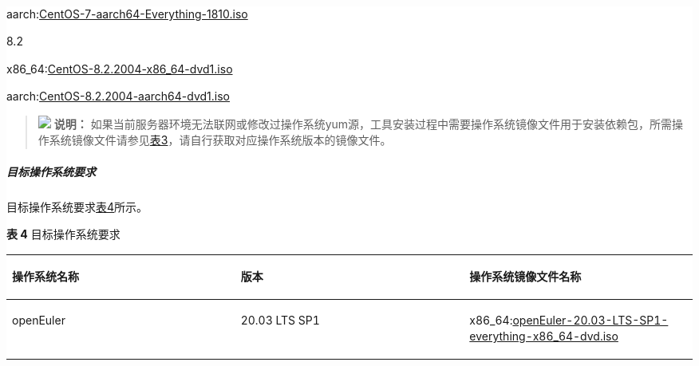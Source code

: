 </tr>
<tr id="row85491652181211"><td class="cellrowborder" valign="top" headers="mcps1.2.4.1.1 "><p id="p95491852121215"><a name="p95491852121215"></a><a name="p95491852121215"></a>aarch:<a href="https://vault.centos.org/altarch/7.6.1810/isos/aarch64/CentOS-7-aarch64-Everything-1810.iso" target="_blank" rel="noopener noreferrer">CentOS-7-aarch64-Everything-1810.iso</a></p>
</td>
</tr>
<tr id="row69133332289"><td class="cellrowborder" rowspan="2" valign="top" headers="mcps1.2.4.1.1 "><p id="p69139337287"><a name="p69139337287"></a><a name="p69139337287"></a>8.2</p>
</td>
<td class="cellrowborder" valign="top" headers="mcps1.2.4.1.2 "><p id="p1991333312281"><a name="p1991333312281"></a><a name="p1991333312281"></a>x86_64:<a href="https://vault.centos.org/8.2.2004/isos/x86_64/CentOS-8.2.2004-x86_64-dvd1.iso" target="_blank" rel="noopener noreferrer">CentOS-8.2.2004-x86_64-dvd1.iso</a></p>
</td>
</tr>
<tr id="row29622497214"><td class="cellrowborder" valign="top" headers="mcps1.2.4.1.1 "><p id="p13962154911212"><a name="p13962154911212"></a><a name="p13962154911212"></a>aarch:<a href="https://vault.centos.org/8.2.2004/isos/aarch64/CentOS-8.2.2004-aarch64-dvd1.iso" target="_blank" rel="noopener noreferrer">CentOS-8.2.2004-aarch64-dvd1.iso</a></p>
</td>
</tr>
</tbody>
</table>

>![](public_sys-resources/icon-note.gif) **说明：** 
>如果当前服务器环境无法联网或修改过操作系统yum源，工具安装过程中需要操作系统镜像文件用于安装依赖包，所需操作系统镜像文件请参见[表3](#table10913153312812)，请自行获取对应操作系统版本的镜像文件。

##### 目标操作系统要求

目标操作系统要求[表4](#table7664131873211)所示。

**表 4**  目标操作系统要求

<a id="table7664131873211"></a>
<table><thead align="left"><tr id="row76649182329"><th class="cellrowborder" valign="top" width="33.33333333333333%" id="mcps1.2.4.1.1"><p id="p20664161812328"><a name="p20664161812328"></a><a name="p20664161812328"></a>操作系统名称</p>
</th>
<th class="cellrowborder" valign="top" width="33.33333333333333%" id="mcps1.2.4.1.2"><p id="p566471863217"><a name="p566471863217"></a><a name="p566471863217"></a>版本</p>
</th>
<th class="cellrowborder" valign="top" width="33.33333333333333%" id="mcps1.2.4.1.3"><p id="p16664161873219"><a name="p16664161873219"></a><a name="p16664161873219"></a>操作系统镜像文件名称</p>
</th>
</tr>
</thead>
<tbody><tr id="row7664918123213"><td class="cellrowborder" rowspan="2" valign="top" width="33.33333333333333%" headers="mcps1.2.4.1.1 "><p id="p5664151813326"><a name="p5664151813326"></a><a name="p5664151813326"></a>openEuler</p>
</td>
<td class="cellrowborder" rowspan="2" valign="top" width="33.33333333333333%" headers="mcps1.2.4.1.2 "><p id="p106645188326"><a name="p106645188326"></a><a name="p106645188326"></a>20.03 LTS SP1</p>
</td>
<td class="cellrowborder" valign="top" width="33.33333333333333%" headers="mcps1.2.4.1.3 "><p id="p13664141810328"><a name="p13664141810328"></a><a name="p13664141810328"></a>x86_64:<a href="https://repo.openeuler.org/openEuler-20.03-LTS-SP1/ISO/x86_64/openEuler-20.03-LTS-SP1-everything-x86_64-dvd.iso" target="_blank" rel="noopener noreferrer">openEuler-20.03-LTS-SP1-everything-x86_64-dvd.iso</a></p>
</td>
</tr>